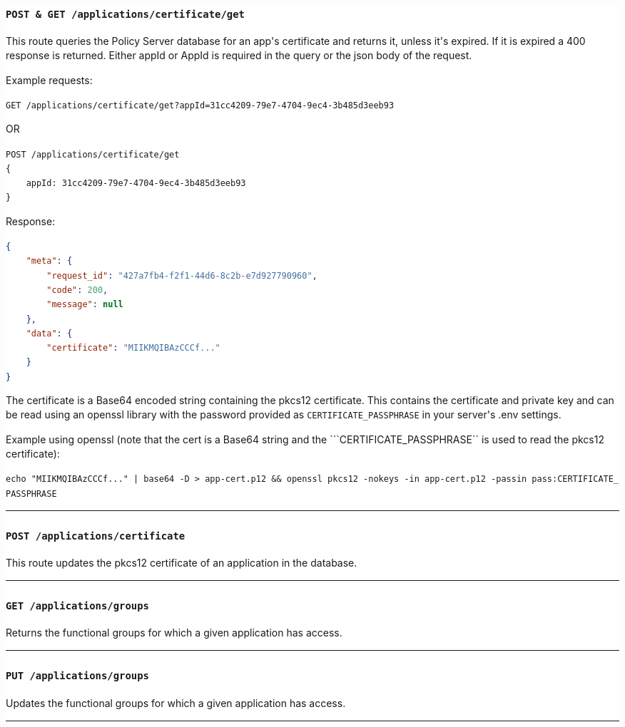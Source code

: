 ### `POST & GET /applications/certificate/get`
This route queries the Policy Server database for an app's certificate and returns it, unless it's expired. If it is expired a 400 response is returned. Either appId or AppId is required in the query or the json body of the request.

Example requests:
```
GET /applications/certificate/get?appId=31cc4209-79e7-4704-9ec4-3b485d3eeb93
```
OR
```
POST /applications/certificate/get
{
    appId: 31cc4209-79e7-4704-9ec4-3b485d3eeb93
}
```

Response:
```json
{
    "meta": {
        "request_id": "427a7fb4-f2f1-44d6-8c2b-e7d927790960",
        "code": 200,
        "message": null
    },
    "data": {
        "certificate": "MIIKMQIBAzCCCf..."
    }
}
```

The certificate is a Base64 encoded string containing the pkcs12 certificate. This contains the certificate and private key and can be read using an openssl library with the password provided as ```CERTIFICATE_PASSPHRASE``` in your server's .env settings.

Example using openssl (note that the cert is a Base64 string and the ```CERTIFICATE_PASSPHRASE`` is used to read the pkcs12 certificate):
```
echo "MIIKMQIBAzCCCf..." | base64 -D > app-cert.p12 && openssl pkcs12 -nokeys -in app-cert.p12 -passin pass:CERTIFICATE_PASSPHRASE
```

---
### `POST /applications/certificate`
This route updates the pkcs12 certificate of an application in the database.

---
### `GET /applications/groups`
Returns the functional groups for which a given application has access.

---
### `PUT /applications/groups`
Updates the functional groups for which a given application has access.

---